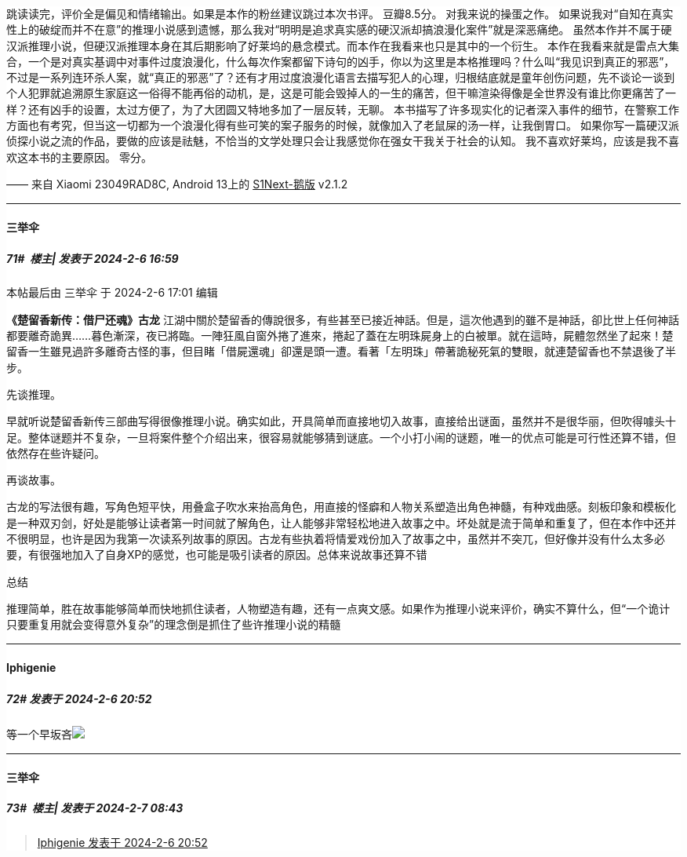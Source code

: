 跳读读完，评价全是偏见和情绪输出。如果是本作的粉丝建议跳过本次书评。
豆瓣8.5分。
对我来说的操蛋之作。
如果说我对“自知在真实性上的破绽而并不在意”的推理小说感到遗憾，那么我对“明明是追求真实感的硬汉派却搞浪漫化案件”就是深恶痛绝。
虽然本作并不属于硬汉派推理小说，但硬汉派推理本身在其后期影响了好莱坞的悬念模式。而本作在我看来也只是其中的一个衍生。
本作在我看来就是雷点大集合，一个是对真实基调中对事件过度浪漫化，什么每次作案都留下诗句的凶手，你以为这里是本格推理吗？什么叫“我见识到真正的邪恶”，不过是一系列连环杀人案，就“真正的邪恶”了？还有才用过度浪漫化语言去描写犯人的心理，归根结底就是童年创伤问题，先不谈论一谈到个人犯罪就追溯原生家庭这一俗得不能再俗的动机，是，这是可能会毁掉人的一生的痛苦，但干嘛渲染得像是全世界没有谁比你更痛苦了一样？还有凶手的设置，太过方便了，为了大团圆又特地多加了一层反转，无聊。
本书描写了许多现实化的记者深入事件的细节，在警察工作方面也有考究，但当这一切都为一个浪漫化得有些可笑的案子服务的时候，就像加入了老鼠屎的汤一样，让我倒胃口。
如果你写一篇硬汉派侦探小说之流的作品，要做的应该是祛魅，不恰当的文学处理只会让我感觉你在强女干我关于社会的认知。
我不喜欢好莱坞，应该是我不喜欢这本书的主要原因。
零分。

—— 来自 Xiaomi 23049RAD8C, Android 13上的 [S1Next-鹅版](https://github.com/ykrank/S1-Next/releases) v2.1.2

*****

####  三举伞  
##### 71#         楼主| 发表于 2024-2-6 16:59

 本帖最后由 三举伞 于 2024-2-6 17:01 编辑 

<strong>《楚留香新传：借尸还魂》古龙</strong>
江湖中關於楚留香的傳說很多，有些甚至已接近神話。但是，這次他遇到的雖不是神話，卻比世上任何神話都要離奇詭異……暮色漸深，夜已將臨。一陣狂風自窗外捲了進來，捲起了蓋在左明珠屍身上的白被單。就在這時，屍體忽然坐了起來！楚留香一生雖見過許多離奇古怪的事，但目睹「借屍還魂」卻還是頭一遭。看著「左明珠」帶著詭秘死氣的雙眼，就連楚留香也不禁退後了半步。

先谈推理。

早就听说楚留香新传三部曲写得很像推理小说。确实如此，开具简单而直接地切入故事，直接给出谜面，虽然并不是很华丽，但吹得噱头十足。整体谜题并不复杂，一旦将案件整个介绍出来，很容易就能够猜到谜底。一个小打小闹的谜题，唯一的优点可能是可行性还算不错，但依然存在些许疑问。

再谈故事。

古龙的写法很有趣，写角色短平快，用叠盒子吹水来抬高角色，用直接的怪癖和人物关系塑造出角色神髓，有种戏曲感。刻板印象和模板化是一种双刃剑，好处是能够让读者第一时间就了解角色，让人能够非常轻松地进入故事之中。坏处就是流于简单和重复了，但在本作中还并不很明显，也许是因为我第一次读系列故事的原因。古龙有些执着将情爱戏份加入了故事之中，虽然并不突兀，但好像并没有什么太多必要，有很强地加入了自身XP的感觉，也可能是吸引读者的原因。总体来说故事还算不错

总结

推理简单，胜在故事能够简单而快地抓住读者，人物塑造有趣，还有一点爽文感。如果作为推理小说来评价，确实不算什么，但“一个诡计只要重复用就会变得意外复杂”的理念倒是抓住了些许推理小说的精髓

*****

####  Iphigenie  
##### 72#       发表于 2024-2-6 20:52

等一个早坂吝<img src="https://static.saraba1st.com/image/smiley/face2017/066.png" referrerpolicy="no-referrer">

*****

####  三举伞  
##### 73#         楼主| 发表于 2024-2-7 08:43

<blockquote><a href="httphttps://bbs.saraba1st.com/2b/forum.php?mod=redirect&amp;goto=findpost&amp;pid=63901095&amp;ptid=2166748" target="_blank">Iphigenie 发表于 2024-2-6 20:52</a>
